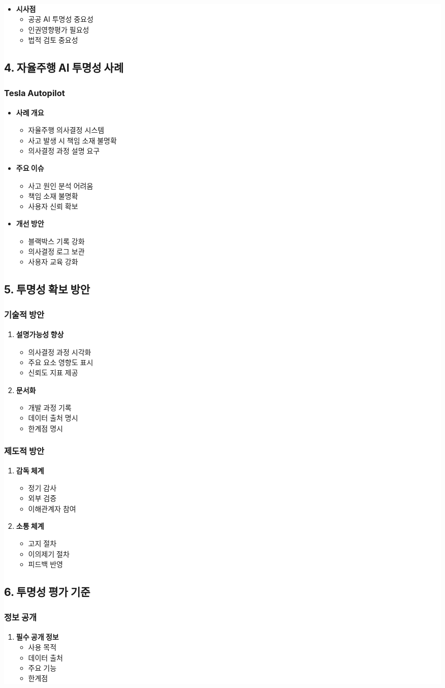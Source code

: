 - **시사점**
  - 공공 AI 투명성 중요성
  - 인권영향평가 필요성
  - 법적 검토 중요성

## 4. 자율주행 AI 투명성 사례

### Tesla Autopilot
- **사례 개요**
  - 자율주행 의사결정 시스템
  - 사고 발생 시 책임 소재 불명확
  - 의사결정 과정 설명 요구

- **주요 이슈**
  - 사고 원인 분석 어려움
  - 책임 소재 불명확
  - 사용자 신뢰 확보

- **개선 방안**
  - 블랙박스 기록 강화
  - 의사결정 로그 보관
  - 사용자 교육 강화

## 5. 투명성 확보 방안

### 기술적 방안
1. **설명가능성 향상**
   - 의사결정 과정 시각화
   - 주요 요소 영향도 표시
   - 신뢰도 지표 제공

2. **문서화**
   - 개발 과정 기록
   - 데이터 출처 명시
   - 한계점 명시

### 제도적 방안
1. **감독 체계**
   - 정기 감사
   - 외부 검증
   - 이해관계자 참여

2. **소통 체계**
   - 고지 절차
   - 이의제기 절차
   - 피드백 반영

## 6. 투명성 평가 기준

### 정보 공개
1. **필수 공개 정보**
   - 사용 목적
   - 데이터 출처
   - 주요 기능
   - 한계점
